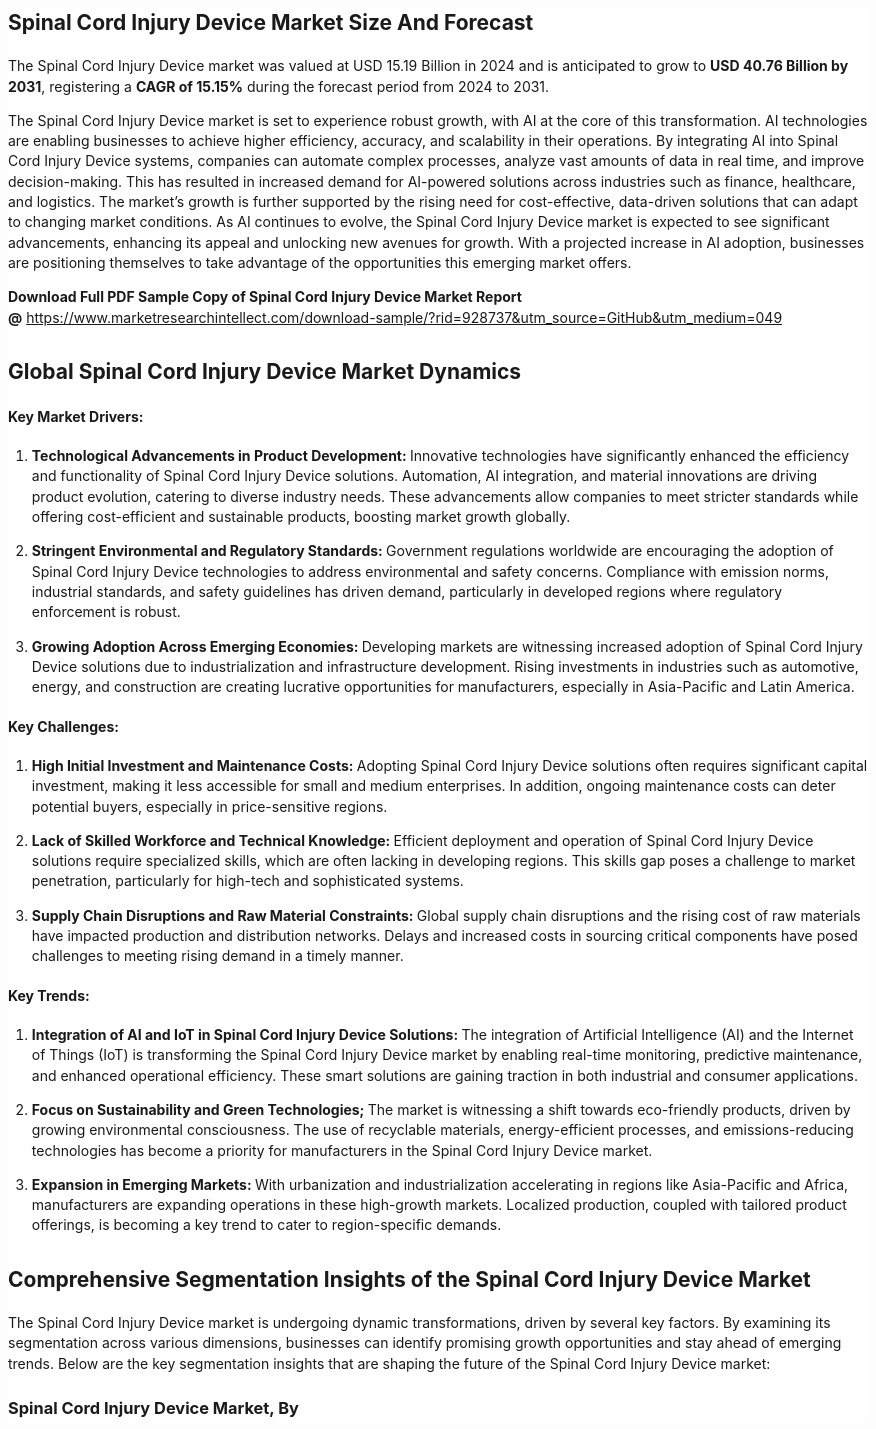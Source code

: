 <h2>Spinal Cord Injury Device Market Size And Forecast</h2><p>The Spinal Cord Injury Device market was valued at USD 15.19 Billion in 2024 and is anticipated to grow to <strong>USD 40.76 Billion by 2031</strong>, registering a <strong>CAGR of 15.15%</strong> during the forecast period from 2024 to 2031.</p><p>The Spinal Cord Injury Device market is set to experience robust growth, with AI at the core of this transformation. AI technologies are enabling businesses to achieve higher efficiency, accuracy, and scalability in their operations. By integrating AI into Spinal Cord Injury Device systems, companies can automate complex processes, analyze vast amounts of data in real time, and improve decision-making. This has resulted in increased demand for AI-powered solutions across industries such as finance, healthcare, and logistics. The market’s growth is further supported by the rising need for cost-effective, data-driven solutions that can adapt to changing market conditions. As AI continues to evolve, the Spinal Cord Injury Device market is expected to see significant advancements, enhancing its appeal and unlocking new avenues for growth. With a projected increase in AI adoption, businesses are positioning themselves to take advantage of the opportunities this emerging market offers.</p><p><strong>Download Full PDF Sample Copy of Spinal Cord Injury Device Market Report @</strong>&nbsp;<a href="https://www.marketresearchintellect.com/download-sample/?rid=928737&amp;utm_source=GitHub&amp;utm_medium=049">https://www.marketresearchintellect.com/download-sample/?rid=928737&amp;utm_source=GitHub&amp;utm_medium=049</a></p><h2>Global Spinal Cord Injury Device Market Dynamics</h2><h4><strong>Key Market Drivers:</strong></h4><ol><li><p><strong>Technological Advancements in Product Development:&nbsp;</strong>Innovative technologies have significantly enhanced the efficiency and functionality of Spinal Cord Injury Device solutions. Automation, AI integration, and material innovations are driving product evolution, catering to diverse industry needs. These advancements allow companies to meet stricter standards while offering cost-efficient and sustainable products, boosting market growth globally.</p></li><li><p><strong>Stringent Environmental and Regulatory Standards:&nbsp;</strong>Government regulations worldwide are encouraging the adoption of Spinal Cord Injury Device technologies to address environmental and safety concerns. Compliance with emission norms, industrial standards, and safety guidelines has driven demand, particularly in developed regions where regulatory enforcement is robust.</p></li><li><p><strong>Growing Adoption Across Emerging Economies:&nbsp;</strong>Developing markets are witnessing increased adoption of Spinal Cord Injury Device solutions due to industrialization and infrastructure development. Rising investments in industries such as automotive, energy, and construction are creating lucrative opportunities for manufacturers, especially in Asia-Pacific and Latin America.</p></li></ol><h4><strong>Key Challenges:</strong></h4><ol><li><p><strong>High Initial Investment and Maintenance Costs:&nbsp;</strong>Adopting Spinal Cord Injury Device solutions often requires significant capital investment, making it less accessible for small and medium enterprises. In addition, ongoing maintenance costs can deter potential buyers, especially in price-sensitive regions.</p></li><li><p><strong>Lack of Skilled Workforce and Technical Knowledge:&nbsp;</strong>Efficient deployment and operation of Spinal Cord Injury Device solutions require specialized skills, which are often lacking in developing regions. This skills gap poses a challenge to market penetration, particularly for high-tech and sophisticated systems.</p></li><li><p><strong>Supply Chain Disruptions and Raw Material Constraints:&nbsp;</strong>Global supply chain disruptions and the rising cost of raw materials have impacted production and distribution networks. Delays and increased costs in sourcing critical components have posed challenges to meeting rising demand in a timely manner.</p></li></ol><h4><strong>Key Trends:</strong></h4><ol><li><p><strong>Integration of AI and IoT in Spinal Cord Injury Device Solutions:&nbsp;</strong>The integration of Artificial Intelligence (AI) and the Internet of Things (IoT) is transforming the Spinal Cord Injury Device market by enabling real-time monitoring, predictive maintenance, and enhanced operational efficiency. These smart solutions are gaining traction in both industrial and consumer applications.</p></li><li><p><strong>Focus on Sustainability and Green Technologies;&nbsp;</strong>The market is witnessing a shift towards eco-friendly products, driven by growing environmental consciousness. The use of recyclable materials, energy-efficient processes, and emissions-reducing technologies has become a priority for manufacturers in the Spinal Cord Injury Device market.</p></li><li><p><strong>Expansion in Emerging Markets:&nbsp;</strong>With urbanization and industrialization accelerating in regions like Asia-Pacific and Africa, manufacturers are expanding operations in these high-growth markets. Localized production, coupled with tailored product offerings, is becoming a key trend to cater to region-specific demands.</p></li></ol><div class="article-main__content" data-test-id="publishing-text-block"><h2>Comprehensive Segmentation Insights of the Spinal Cord Injury Device Market</h2><p>The Spinal Cord Injury Device market is undergoing dynamic transformations, driven by several key factors. By examining its segmentation across various dimensions, businesses can identify promising growth opportunities and stay ahead of emerging trends. Below are the key segmentation insights that are shaping the future of the Spinal Cord Injury Device market:</p><h3><strong>Spinal Cord Injury Device Market, By